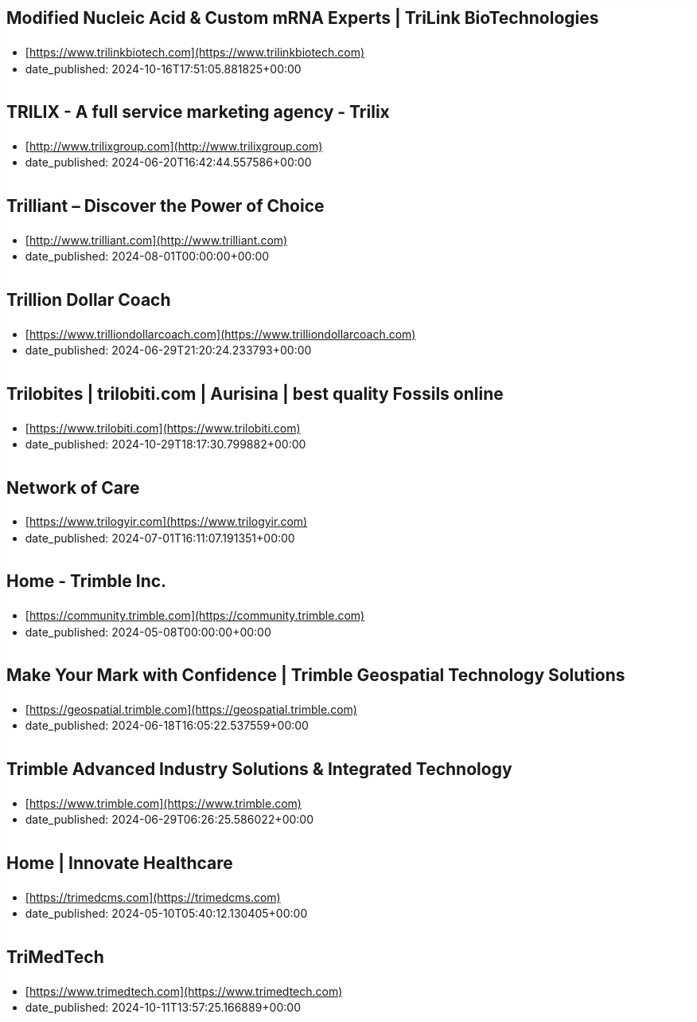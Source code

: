  ## Modified Nucleic Acid & Custom mRNA Experts | TriLink BioTechnologies
 - [https://www.trilinkbiotech.com](https://www.trilinkbiotech.com)
 - date_published: 2024-10-16T17:51:05.881825+00:00

 ## TRILIX - A full service marketing agency  - Trilix
 - [http://www.trilixgroup.com](http://www.trilixgroup.com)
 - date_published: 2024-06-20T16:42:44.557586+00:00

 ## Trilliant – Discover the Power of Choice
 - [http://www.trilliant.com](http://www.trilliant.com)
 - date_published: 2024-08-01T00:00:00+00:00

 ## Trillion Dollar Coach
 - [https://www.trilliondollarcoach.com](https://www.trilliondollarcoach.com)
 - date_published: 2024-06-29T21:20:24.233793+00:00

 ## Trilobites | trilobiti.com | Aurisina | best quality Fossils online
 - [https://www.trilobiti.com](https://www.trilobiti.com)
 - date_published: 2024-10-29T18:17:30.799882+00:00

 ## Network of Care
 - [https://www.trilogyir.com](https://www.trilogyir.com)
 - date_published: 2024-07-01T16:11:07.191351+00:00

 ## Home - Trimble Inc.
 - [https://community.trimble.com](https://community.trimble.com)
 - date_published: 2024-05-08T00:00:00+00:00

 ## Make Your Mark with Confidence | Trimble Geospatial Technology Solutions
 - [https://geospatial.trimble.com](https://geospatial.trimble.com)
 - date_published: 2024-06-18T16:05:22.537559+00:00

 ## Trimble Advanced Industry Solutions & Integrated Technology
 - [https://www.trimble.com](https://www.trimble.com)
 - date_published: 2024-06-29T06:26:25.586022+00:00

 ## Home | Innovate Healthcare
 - [https://trimedcms.com](https://trimedcms.com)
 - date_published: 2024-05-10T05:40:12.130405+00:00

 ## TriMedTech
 - [https://www.trimedtech.com](https://www.trimedtech.com)
 - date_published: 2024-10-11T13:57:25.166889+00:00
